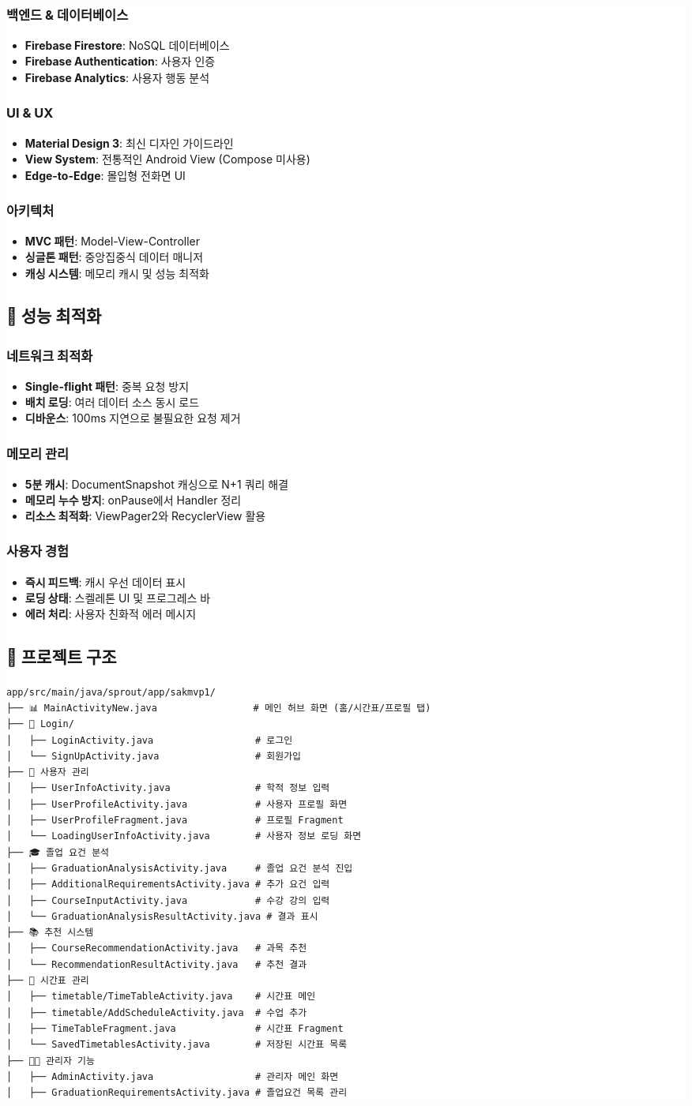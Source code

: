 ### **백엔드 & 데이터베이스**
- **Firebase Firestore**: NoSQL 데이터베이스
- **Firebase Authentication**: 사용자 인증
- **Firebase Analytics**: 사용자 행동 분석

### **UI & UX**
- **Material Design 3**: 최신 디자인 가이드라인
- **View System**: 전통적인 Android View (Compose 미사용)
- **Edge-to-Edge**: 몰입형 전화면 UI

### **아키텍처**
- **MVC 패턴**: Model-View-Controller
- **싱글톤 패턴**: 중앙집중식 데이터 매니저
- **캐싱 시스템**: 메모리 캐시 및 성능 최적화

## 🚀 성능 최적화

### **네트워크 최적화**
- **Single-flight 패턴**: 중복 요청 방지
- **배치 로딩**: 여러 데이터 소스 동시 로드
- **디바운스**: 100ms 지연으로 불필요한 요청 제거

### **메모리 관리**
- **5분 캐시**: DocumentSnapshot 캐싱으로 N+1 쿼리 해결
- **메모리 누수 방지**: onPause에서 Handler 정리
- **리소스 최적화**: ViewPager2와 RecyclerView 활용

### **사용자 경험**
- **즉시 피드백**: 캐시 우선 데이터 표시
- **로딩 상태**: 스켈레톤 UI 및 프로그레스 바
- **에러 처리**: 사용자 친화적 에러 메시지

## 📁 프로젝트 구조

```
app/src/main/java/sprout/app/sakmvp1/
├── 📊 MainActivityNew.java                 # 메인 허브 화면 (홈/시간표/프로필 탭)
├── 🔐 Login/
│   ├── LoginActivity.java                  # 로그인
│   └── SignUpActivity.java                 # 회원가입
├── 👤 사용자 관리
│   ├── UserInfoActivity.java               # 학적 정보 입력
│   ├── UserProfileActivity.java            # 사용자 프로필 화면
│   ├── UserProfileFragment.java            # 프로필 Fragment
│   └── LoadingUserInfoActivity.java        # 사용자 정보 로딩 화면
├── 🎓 졸업 요건 분석
│   ├── GraduationAnalysisActivity.java     # 졸업 요건 분석 진입
│   ├── AdditionalRequirementsActivity.java # 추가 요건 입력
│   ├── CourseInputActivity.java            # 수강 강의 입력
│   └── GraduationAnalysisResultActivity.java # 결과 표시
├── 📚 추천 시스템
│   ├── CourseRecommendationActivity.java   # 과목 추천
│   └── RecommendationResultActivity.java   # 추천 결과
├── 📅 시간표 관리
│   ├── timetable/TimeTableActivity.java    # 시간표 메인
│   ├── timetable/AddScheduleActivity.java  # 수업 추가
│   ├── TimeTableFragment.java              # 시간표 Fragment
│   └── SavedTimetablesActivity.java        # 저장된 시간표 목록
├── 👨‍💼 관리자 기능
│   ├── AdminActivity.java                  # 관리자 메인 화면
│   ├── GraduationRequirementsActivity.java # 졸업요건 목록 관리
```